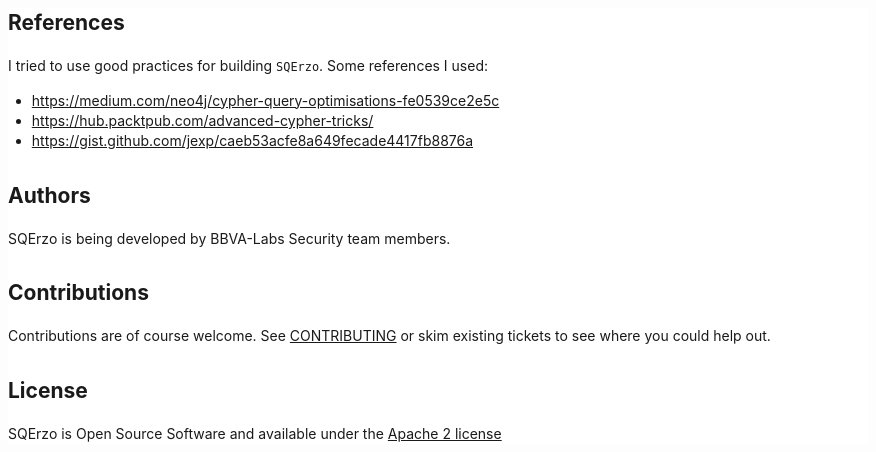 ```python
```

## References

I tried to use good practices for building `SQErzo`. Some references I used:

- https://medium.com/neo4j/cypher-query-optimisations-fe0539ce2e5c
- https://hub.packtpub.com/advanced-cypher-tricks/
- https://gist.github.com/jexp/caeb53acfe8a649fecade4417fb8876a

## Authors

SQErzo is being developed by BBVA-Labs Security team members.

## Contributions

Contributions are of course welcome. See [CONTRIBUTING](https://github.com/BBVA/sqerzo/blob/master/CONSTRIBUTING.rst) or skim existing tickets to see where you could help out.

## License

SQErzo is Open Source Software and available under the [Apache 2 license](https://github.com/BBVA/sqerzo/blob/master/LICENSE)
